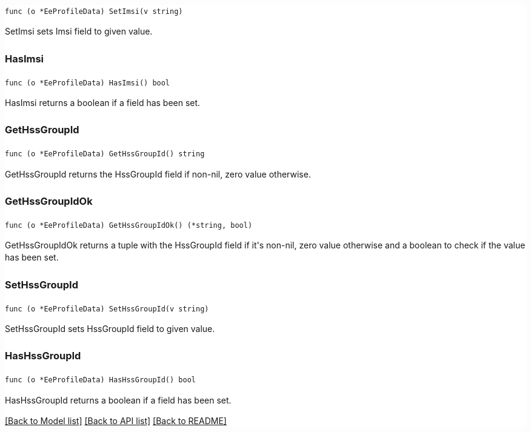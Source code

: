 `func (o *EeProfileData) SetImsi(v string)`

SetImsi sets Imsi field to given value.

### HasImsi

`func (o *EeProfileData) HasImsi() bool`

HasImsi returns a boolean if a field has been set.

### GetHssGroupId

`func (o *EeProfileData) GetHssGroupId() string`

GetHssGroupId returns the HssGroupId field if non-nil, zero value otherwise.

### GetHssGroupIdOk

`func (o *EeProfileData) GetHssGroupIdOk() (*string, bool)`

GetHssGroupIdOk returns a tuple with the HssGroupId field if it's non-nil, zero value otherwise
and a boolean to check if the value has been set.

### SetHssGroupId

`func (o *EeProfileData) SetHssGroupId(v string)`

SetHssGroupId sets HssGroupId field to given value.

### HasHssGroupId

`func (o *EeProfileData) HasHssGroupId() bool`

HasHssGroupId returns a boolean if a field has been set.


[[Back to Model list]](../README.md#documentation-for-models) [[Back to API list]](../README.md#documentation-for-api-endpoints) [[Back to README]](../README.md)


